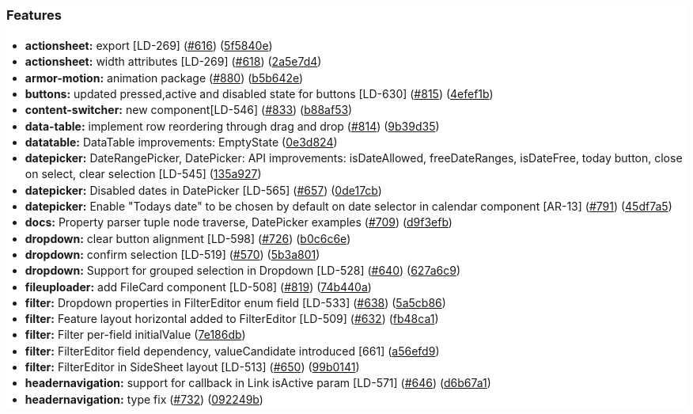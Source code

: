 
### Features

* **actionsheet:** export [LD-269] ([#616](https://github.com/deliveryhero/armor/issues/616)) ([5f5840e](https://github.com/deliveryhero/armor/commit/5f5840e0e21395ef8d29eade78bfc14793713a70))
* **actionsheet:** width attributes [LD-269] ([#618](https://github.com/deliveryhero/armor/issues/618)) ([2a5e7d4](https://github.com/deliveryhero/armor/commit/2a5e7d4936fec8cce428008bf520c0e41c4b7859))
* **armor-motion:** animation package ([#880](https://github.com/deliveryhero/armor/issues/880)) ([b5b642e](https://github.com/deliveryhero/armor/commit/b5b642e6ee9ab47862b7e35439fe021b40b90781))
* **buttons:** updated pressed,active and disabled state for buttons [LD-630] ([#815](https://github.com/deliveryhero/armor/issues/815)) ([4efef1b](https://github.com/deliveryhero/armor/commit/4efef1bc7de1b6bcf36807f8a71654f845de20c9))
* **content-switcher:** new component[LD-546] ([#833](https://github.com/deliveryhero/armor/issues/833)) ([b88af53](https://github.com/deliveryhero/armor/commit/b88af5394f10b80c556b196feb27109f6651472b))
* **data-table:** implement row reordering through drag and drop ([#814](https://github.com/deliveryhero/armor/issues/814)) ([9b39d35](https://github.com/deliveryhero/armor/commit/9b39d35a4e554780cc4807902147be4a03f73103))
* **datatable:** DataTable improvements: EmptyState ([0e3d824](https://github.com/deliveryhero/armor/commit/0e3d824583bb3aca779389f67183bc11f7a6f0cc))
* **datepicker:** DateRangePicker, DatePicker: API improvements: isDateAllowed, freeDateRanges, isDateFree, today button, close on select, clear selection  [LD-545] ([135a927](https://github.com/deliveryhero/armor/commit/135a92743ada5bc01d14bebc5becff47694847ba))
* **datepicker:** Disabled dates in DatePicker [LD-565] ([#657](https://github.com/deliveryhero/armor/issues/657)) ([0de17cb](https://github.com/deliveryhero/armor/commit/0de17cbf460ec9e47e6fcd552763e076d2d8e8e3))
* **datepicker:** Enable "Todays date" to be chosen by default on date selector in calendar component [AR-13] ([#791](https://github.com/deliveryhero/armor/issues/791)) ([45df7a5](https://github.com/deliveryhero/armor/commit/45df7a591a68ba53a5353e7e4c0ea1eff6753826))
* **docs:** Property parser tuple node traverse, DatePicker examples ([#709](https://github.com/deliveryhero/armor/issues/709)) ([d9f3efb](https://github.com/deliveryhero/armor/commit/d9f3efbdbb43225161c80f3c03fc7a59410ae16e))
* **dropdown:** clear button alignment [LD-598] ([#726](https://github.com/deliveryhero/armor/issues/726)) ([b0c6c6e](https://github.com/deliveryhero/armor/commit/b0c6c6eb0da0f1cd151abd24844a0944e989d7df))
* **dropdown:** confirm selection [LD-519] ([#570](https://github.com/deliveryhero/armor/issues/570)) ([5b3a801](https://github.com/deliveryhero/armor/commit/5b3a801495bb1090ac2f9865bb5cd61b028f1b18))
* **dropdown:** Support for grouped selection in Dropdown [LD-528] ([#640](https://github.com/deliveryhero/armor/issues/640)) ([627a6c9](https://github.com/deliveryhero/armor/commit/627a6c915061398509a5bd863edd632b273aa858))
* **fileuploader:** add FileCard component [LD-508] ([#819](https://github.com/deliveryhero/armor/issues/819)) ([74b440a](https://github.com/deliveryhero/armor/commit/74b440ab091e9c9e5ee10c87d05ca466d6ed1388))
* **filter:** Dropdown properties in FilterEditor enum field [LD-533] ([#638](https://github.com/deliveryhero/armor/issues/638)) ([5a5cb86](https://github.com/deliveryhero/armor/commit/5a5cb86dca1e14ac08ca1cdb3e032d86c04f7f47))
* **filter:** Feature layout horizontal added to FilterEditor [LD-509] ([#632](https://github.com/deliveryhero/armor/issues/632)) ([fb48ca1](https://github.com/deliveryhero/armor/commit/fb48ca14991abda9a954d0b4078ae54c9efbc298))
* **filter:** Filter per-field initialValue ([7e186db](https://github.com/deliveryhero/armor/commit/7e186dbe7e16037898a3ce8ee835c06af3c082c8))
* **filter:** FilterEditor field dependency, valueCandidate introduced [661] ([a56efd9](https://github.com/deliveryhero/armor/commit/a56efd990e2b9636f05aec1f601f0e381458cabb))
* **filter:** FilterEditor in SideSheet layout [LD-513] ([#650](https://github.com/deliveryhero/armor/issues/650)) ([99b0141](https://github.com/deliveryhero/armor/commit/99b01413ca1855864c3830389d7ddd4da363ee27))
* **headernavigation:** support for callback in Link isActive param [LD-571] ([#646](https://github.com/deliveryhero/armor/issues/646)) ([d6b67a1](https://github.com/deliveryhero/armor/commit/d6b67a1547ae32f2b36adc7defde98cd8d1da1db))
* **headernavigation:** type fix ([#732](https://github.com/deliveryhero/armor/issues/732)) ([092249b](https://github.com/deliveryhero/armor/commit/092249bba0067f35c071a5f3a8da735e9b2ce24f))